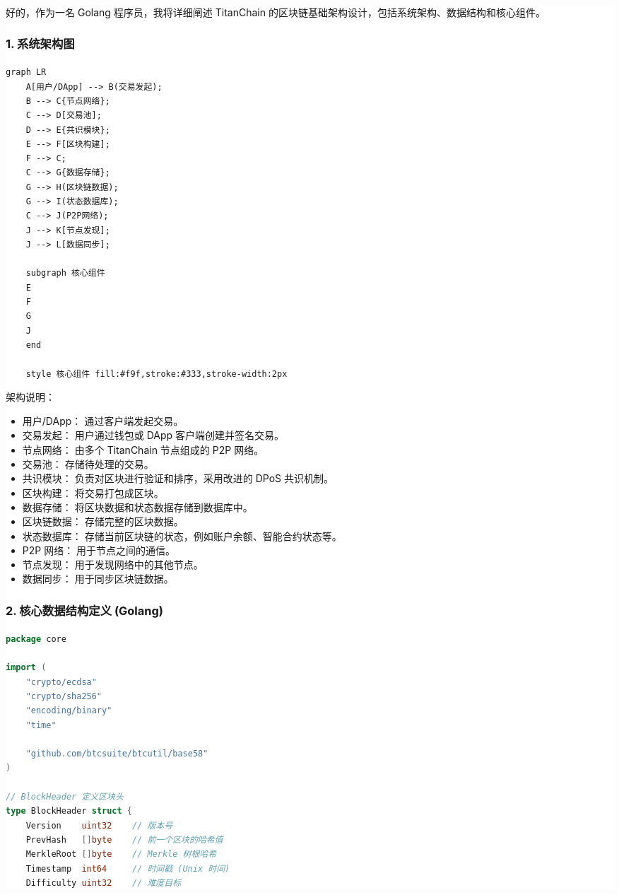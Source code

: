 好的，作为一名 Golang 程序员，我将详细阐述 TitanChain 的区块链基础架构设计，包括系统架构、数据结构和核心组件。

### 1. 系统架构图

```mermaid
graph LR
    A[用户/DApp] --> B(交易发起);
    B --> C{节点网络};
    C --> D[交易池];
    D --> E{共识模块};
    E --> F[区块构建];
    F --> C;
    C --> G{数据存储};
    G --> H(区块链数据);
    G --> I(状态数据库);
    C --> J(P2P网络);
    J --> K[节点发现];
    J --> L[数据同步];

    subgraph 核心组件
    E
    F
    G
    J
    end

    style 核心组件 fill:#f9f,stroke:#333,stroke-width:2px
```

架构说明：

*   用户/DApp： 通过客户端发起交易。
*   交易发起： 用户通过钱包或 DApp 客户端创建并签名交易。
*   节点网络： 由多个 TitanChain 节点组成的 P2P 网络。
*   交易池： 存储待处理的交易。
*   共识模块： 负责对区块进行验证和排序，采用改进的 DPoS 共识机制。
*   区块构建： 将交易打包成区块。
*   数据存储： 将区块数据和状态数据存储到数据库中。
*   区块链数据： 存储完整的区块数据。
*   状态数据库： 存储当前区块链的状态，例如账户余额、智能合约状态等。
*   P2P 网络： 用于节点之间的通信。
*   节点发现： 用于发现网络中的其他节点。
*   数据同步： 用于同步区块链数据。

### 2. 核心数据结构定义 (Golang)

```go
package core

import (
	"crypto/ecdsa"
	"crypto/sha256"
	"encoding/binary"
	"time"

	"github.com/btcsuite/btcutil/base58"
)

// BlockHeader 定义区块头
type BlockHeader struct {
	Version    uint32    // 版本号
	PrevHash   []byte    // 前一个区块的哈希值
	MerkleRoot []byte    // Merkle 树根哈希
	Timestamp  int64     // 时间戳 (Unix 时间)
	Difficulty uint32    // 难度目标
```